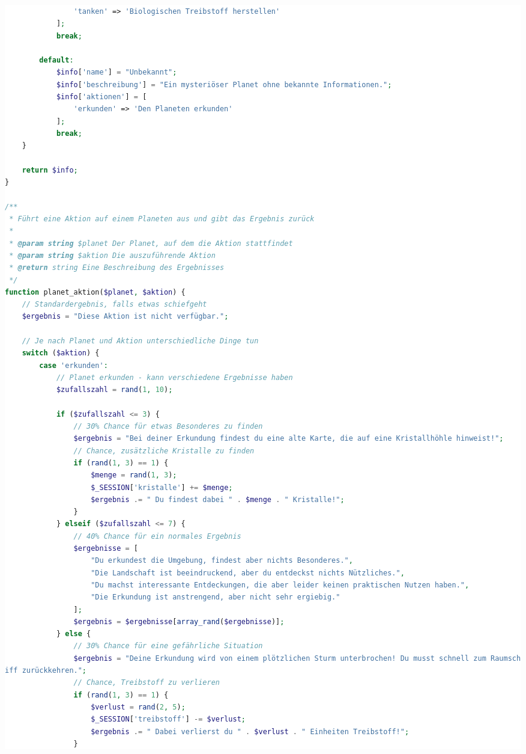 ```php
                'tanken' => 'Biologischen Treibstoff herstellen'
            ];
            break;
            
        default:
            $info['name'] = "Unbekannt";
            $info['beschreibung'] = "Ein mysteriöser Planet ohne bekannte Informationen.";
            $info['aktionen'] = [
                'erkunden' => 'Den Planeten erkunden'
            ];
            break;
    }
    
    return $info;
}

/**
 * Führt eine Aktion auf einem Planeten aus und gibt das Ergebnis zurück
 * 
 * @param string $planet Der Planet, auf dem die Aktion stattfindet
 * @param string $aktion Die auszuführende Aktion
 * @return string Eine Beschreibung des Ergebnisses
 */
function planet_aktion($planet, $aktion) {
    // Standardergebnis, falls etwas schiefgeht
    $ergebnis = "Diese Aktion ist nicht verfügbar.";
    
    // Je nach Planet und Aktion unterschiedliche Dinge tun
    switch ($aktion) {
        case 'erkunden':
            // Planet erkunden - kann verschiedene Ergebnisse haben
            $zufallszahl = rand(1, 10);
            
            if ($zufallszahl <= 3) {
                // 30% Chance für etwas Besonderes zu finden
                $ergebnis = "Bei deiner Erkundung findest du eine alte Karte, die auf eine Kristallhöhle hinweist!";
                // Chance, zusätzliche Kristalle zu finden
                if (rand(1, 3) == 1) {
                    $menge = rand(1, 3);
                    $_SESSION['kristalle'] += $menge;
                    $ergebnis .= " Du findest dabei " . $menge . " Kristalle!";
                }
            } elseif ($zufallszahl <= 7) {
                // 40% Chance für ein normales Ergebnis
                $ergebnisse = [
                    "Du erkundest die Umgebung, findest aber nichts Besonderes.",
                    "Die Landschaft ist beeindruckend, aber du entdeckst nichts Nützliches.",
                    "Du machst interessante Entdeckungen, die aber leider keinen praktischen Nutzen haben.",
                    "Die Erkundung ist anstrengend, aber nicht sehr ergiebig."
                ];
                $ergebnis = $ergebnisse[array_rand($ergebnisse)];
            } else {
                // 30% Chance für eine gefährliche Situation
                $ergebnis = "Deine Erkundung wird von einem plötzlichen Sturm unterbrochen! Du musst schnell zum Raumschiff zurückkehren.";
                // Chance, Treibstoff zu verlieren
                if (rand(1, 3) == 1) {
                    $verlust = rand(2, 5);
                    $_SESSION['treibstoff'] -= $verlust;
                    $ergebnis .= " Dabei verlierst du " . $verlust . " Einheiten Treibstoff!";
                }
```